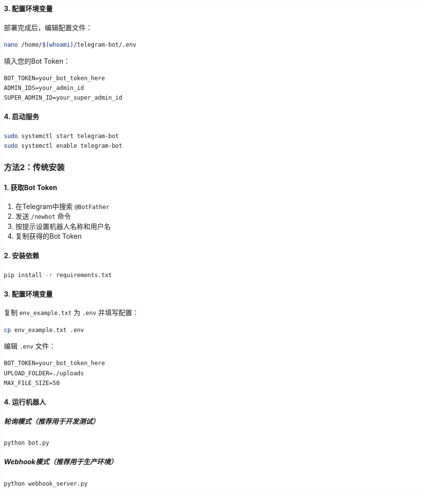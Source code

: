 #### 3. 配置环境变量
部署完成后，编辑配置文件：
```bash
nano /home/$(whoami)/telegram-bot/.env
```

填入您的Bot Token：
```env
BOT_TOKEN=your_bot_token_here
ADMIN_IDS=your_admin_id
SUPER_ADMIN_ID=your_super_admin_id
```

#### 4. 启动服务
```bash
sudo systemctl start telegram-bot
sudo systemctl enable telegram-bot
```

### 方法2：传统安装

#### 1. 获取Bot Token
1. 在Telegram中搜索 `@BotFather`
2. 发送 `/newbot` 命令
3. 按提示设置机器人名称和用户名
4. 复制获得的Bot Token

#### 2. 安装依赖
```bash
pip install -r requirements.txt
```

#### 3. 配置环境变量
复制 `env_example.txt` 为 `.env` 并填写配置：
```bash
cp env_example.txt .env
```

编辑 `.env` 文件：
```env
BOT_TOKEN=your_bot_token_here
UPLOAD_FOLDER=./uploads
MAX_FILE_SIZE=50
```

#### 4. 运行机器人

##### 轮询模式（推荐用于开发测试）
```bash
python bot.py
```

##### Webhook模式（推荐用于生产环境）
```bash
python webhook_server.py
```
